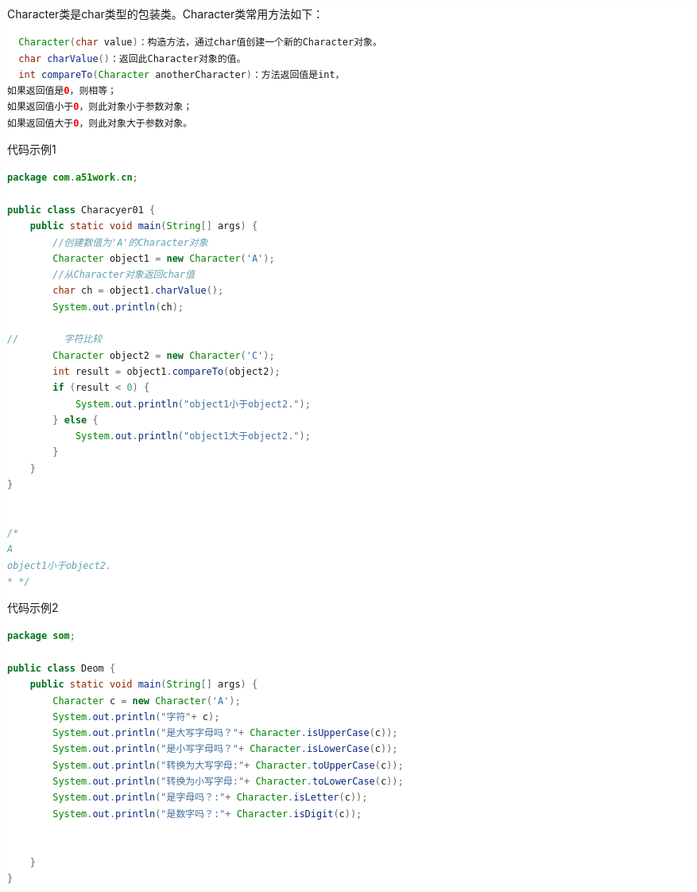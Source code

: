 Character类是char类型的包装类。Character类常用方法如下：
```java
  Character(char value)：构造方法，通过char值创建一个新的Character对象。
  char charValue()：返回此Character对象的值。
  int compareTo(Character anotherCharacter)：方法返回值是int，
如果返回值是0，则相等；
如果返回值小于0，则此对象小于参数对象；
如果返回值大于0，则此对象大于参数对象。
```

代码示例1
``` java
package com.a51work.cn;

public class Characyer01 {
    public static void main(String[] args) {
        //创建数值为'A'的Character对象
        Character object1 = new Character('A');
        //从Character对象返回char值
        char ch = object1.charValue();
        System.out.println(ch);

//        字符比较
        Character object2 = new Character('C');
        int result = object1.compareTo(object2);
        if (result < 0) {
            System.out.println("object1小于object2.");
        } else {
            System.out.println("object1大于object2.");
        }
    }
}


/*
A
object1小于object2.
* */

```

代码示例2
``` java
package som;

public class Deom {
    public static void main(String[] args) {
        Character c = new Character('A');
        System.out.println("字符"+ c);
        System.out.println("是大写字母吗？"+ Character.isUpperCase(c));
        System.out.println("是小写字母吗？"+ Character.isLowerCase(c));
        System.out.println("转换为大写字母:"+ Character.toUpperCase(c));
        System.out.println("转换为小写字母:"+ Character.toLowerCase(c));
        System.out.println("是字母吗？:"+ Character.isLetter(c));
        System.out.println("是数字吗？:"+ Character.isDigit(c));


    }
}
```
